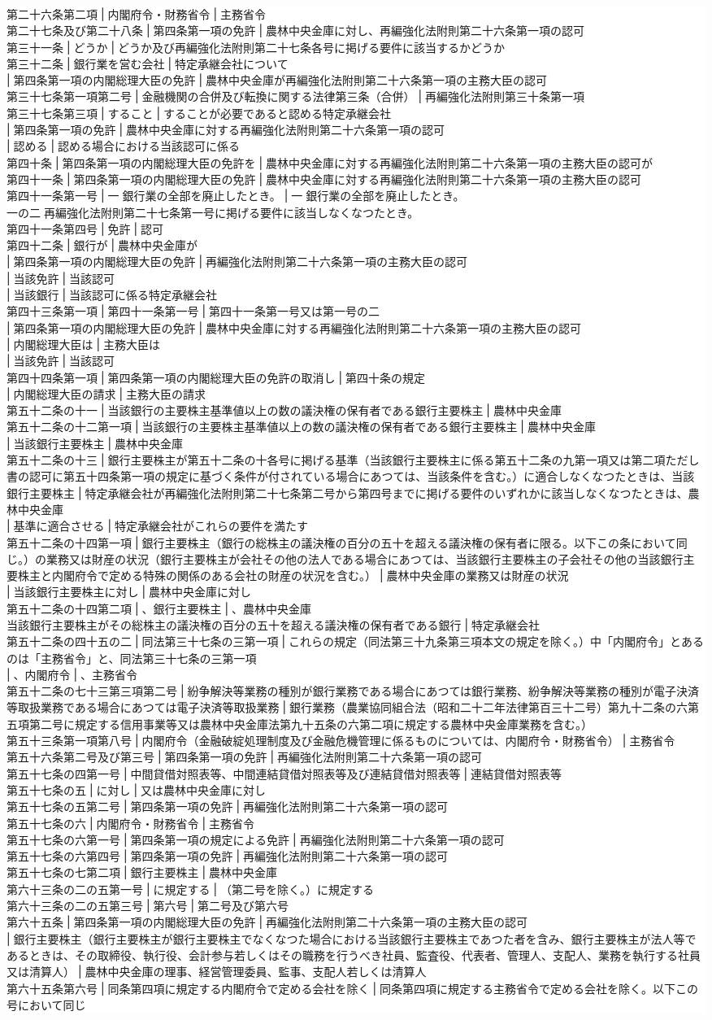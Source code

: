 第二十六条第二項 | 内閣府令・財務省令 | 主務省令  
第二十七条及び第二十八条 | 第四条第一項の免許 | 農林中央金庫に対し、再編強化法附則第二十六条第一項の認可  
第三十一条 | どうか | どうか及び再編強化法附則第二十七条各号に掲げる要件に該当するかどうか  
第三十二条 | 銀行業を営む会社 | 特定承継会社について  
| 第四条第一項の内閣総理大臣の免許 | 農林中央金庫が再編強化法附則第二十六条第一項の主務大臣の認可  
第三十七条第一項第二号 | 金融機関の合併及び転換に関する法律第三条（合併） | 再編強化法附則第三十条第一項  
第三十七条第三項 | すること | することが必要であると認める特定承継会社  
| 第四条第一項の免許 | 農林中央金庫に対する再編強化法附則第二十六条第一項の認可  
| 認める | 認める場合における当該認可に係る  
第四十条 | 第四条第一項の内閣総理大臣の免許を | 農林中央金庫に対する再編強化法附則第二十六条第一項の主務大臣の認可が  
第四十一条 | 第四条第一項の内閣総理大臣の免許 | 農林中央金庫に対する再編強化法附則第二十六条第一項の主務大臣の認可  
第四十一条第一号 | 一 銀行業の全部を廃止したとき。 |  一 銀行業の全部を廃止したとき。  
一の二 再編強化法附則第二十七条第一号に掲げる要件に該当しなくなつたとき。  
第四十一条第四号 | 免許 | 認可  
第四十二条 | 銀行が | 農林中央金庫が  
| 第四条第一項の内閣総理大臣の免許 | 再編強化法附則第二十六条第一項の主務大臣の認可  
| 当該免許 | 当該認可  
| 当該銀行 | 当該認可に係る特定承継会社  
第四十三条第一項 | 第四十一条第一号 | 第四十一条第一号又は第一号の二  
| 第四条第一項の内閣総理大臣の免許 | 農林中央金庫に対する再編強化法附則第二十六条第一項の主務大臣の認可  
| 内閣総理大臣は | 主務大臣は  
| 当該免許 | 当該認可  
第四十四条第一項 | 第四条第一項の内閣総理大臣の免許の取消し | 第四十条の規定  
| 内閣総理大臣の請求 | 主務大臣の請求  
第五十二条の十一 | 当該銀行の主要株主基準値以上の数の議決権の保有者である銀行主要株主 | 農林中央金庫  
第五十二条の十二第一項 | 当該銀行の主要株主基準値以上の数の議決権の保有者である銀行主要株主 | 農林中央金庫  
| 当該銀行主要株主 | 農林中央金庫  
第五十二条の十三 | 銀行主要株主が第五十二条の十各号に掲げる基準（当該銀行主要株主に係る第五十二条の九第一項又は第二項ただし書の認可に第五十四条第一項の規定に基づく条件が付されている場合にあつては、当該条件を含む。）に適合しなくなつたときは、当該銀行主要株主 | 特定承継会社が再編強化法附則第二十七条第二号から第四号までに掲げる要件のいずれかに該当しなくなつたときは、農林中央金庫  
| 基準に適合させる | 特定承継会社がこれらの要件を満たす  
第五十二条の十四第一項 | 銀行主要株主（銀行の総株主の議決権の百分の五十を超える議決権の保有者に限る。以下この条において同じ。）の業務又は財産の状況（銀行主要株主が会社その他の法人である場合にあつては、当該銀行主要株主の子会社その他の当該銀行主要株主と内閣府令で定める特殊の関係のある会社の財産の状況を含む。） | 農林中央金庫の業務又は財産の状況  
| 当該銀行主要株主に対し | 農林中央金庫に対し  
第五十二条の十四第二項 | 、銀行主要株主 | 、農林中央金庫  
当該銀行主要株主がその総株主の議決権の百分の五十を超える議決権の保有者である銀行 | 特定承継会社  
第五十二条の四十五の二 | 同法第三十七条の三第一項 | これらの規定（同法第三十九条第三項本文の規定を除く。）中「内閣府令」とあるのは「主務省令」と、同法第三十七条の三第一項  
| 、内閣府令 | 、主務省令  
第五十二条の七十三第三項第二号 | 紛争解決等業務の種別が銀行業務である場合にあつては銀行業務、紛争解決等業務の種別が電子決済等取扱業務である場合にあつては電子決済等取扱業務 | 銀行業務（農業協同組合法（昭和二十二年法律第百三十二号）第九十二条の六第五項第二号に規定する信用事業等又は農林中央金庫法第九十五条の六第二項に規定する農林中央金庫業務を含む。）  
第五十三条第一項第八号 | 内閣府令（金融破綻処理制度及び金融危機管理に係るものについては、内閣府令・財務省令） | 主務省令  
第五十六条第二号及び第三号 | 第四条第一項の免許 | 再編強化法附則第二十六条第一項の認可  
第五十七条の四第一号 | 中間貸借対照表等、中間連結貸借対照表等及び連結貸借対照表等 | 連結貸借対照表等  
第五十七条の五 | に対し | 又は農林中央金庫に対し  
第五十七条の五第二号 | 第四条第一項の免許 | 再編強化法附則第二十六条第一項の認可  
第五十七条の六 | 内閣府令・財務省令 | 主務省令  
第五十七条の六第一号 | 第四条第一項の規定による免許 | 再編強化法附則第二十六条第一項の認可  
第五十七条の六第四号 | 第四条第一項の免許 | 再編強化法附則第二十六条第一項の認可  
第五十七条の七第二項 | 銀行主要株主 | 農林中央金庫  
第六十三条の二の五第一号 | に規定する | （第二号を除く。）に規定する  
第六十三条の二の五第三号 | 第六号 | 第二号及び第六号  
第六十五条 | 第四条第一項の内閣総理大臣の免許 | 再編強化法附則第二十六条第一項の主務大臣の認可  
| 銀行主要株主（銀行主要株主が銀行主要株主でなくなつた場合における当該銀行主要株主であつた者を含み、銀行主要株主が法人等であるときは、その取締役、執行役、会計参与若しくはその職務を行うべき社員、監査役、代表者、管理人、支配人、業務を執行する社員又は清算人） | 農林中央金庫の理事、経営管理委員、監事、支配人若しくは清算人  
第六十五条第六号 | 同条第四項に規定する内閣府令で定める会社を除く | 同条第四項に規定する主務省令で定める会社を除く。以下この号において同じ  
